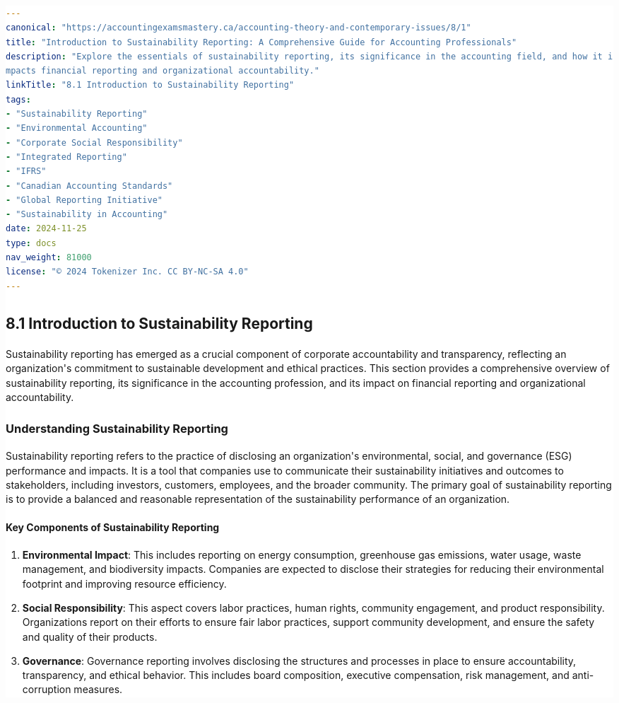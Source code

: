 ```yaml
---
canonical: "https://accountingexamsmastery.ca/accounting-theory-and-contemporary-issues/8/1"
title: "Introduction to Sustainability Reporting: A Comprehensive Guide for Accounting Professionals"
description: "Explore the essentials of sustainability reporting, its significance in the accounting field, and how it impacts financial reporting and organizational accountability."
linkTitle: "8.1 Introduction to Sustainability Reporting"
tags:
- "Sustainability Reporting"
- "Environmental Accounting"
- "Corporate Social Responsibility"
- "Integrated Reporting"
- "IFRS"
- "Canadian Accounting Standards"
- "Global Reporting Initiative"
- "Sustainability in Accounting"
date: 2024-11-25
type: docs
nav_weight: 81000
license: "© 2024 Tokenizer Inc. CC BY-NC-SA 4.0"
---
```


## 8.1 Introduction to Sustainability Reporting

Sustainability reporting has emerged as a crucial component of corporate accountability and transparency, reflecting an organization's commitment to sustainable development and ethical practices. This section provides a comprehensive overview of sustainability reporting, its significance in the accounting profession, and its impact on financial reporting and organizational accountability.

### **Understanding Sustainability Reporting**

Sustainability reporting refers to the practice of disclosing an organization's environmental, social, and governance (ESG) performance and impacts. It is a tool that companies use to communicate their sustainability initiatives and outcomes to stakeholders, including investors, customers, employees, and the broader community. The primary goal of sustainability reporting is to provide a balanced and reasonable representation of the sustainability performance of an organization.

#### **Key Components of Sustainability Reporting**

1. **Environmental Impact**: This includes reporting on energy consumption, greenhouse gas emissions, water usage, waste management, and biodiversity impacts. Companies are expected to disclose their strategies for reducing their environmental footprint and improving resource efficiency.

2. **Social Responsibility**: This aspect covers labor practices, human rights, community engagement, and product responsibility. Organizations report on their efforts to ensure fair labor practices, support community development, and ensure the safety and quality of their products.

3. **Governance**: Governance reporting involves disclosing the structures and processes in place to ensure accountability, transparency, and ethical behavior. This includes board composition, executive compensation, risk management, and anti-corruption measures.
